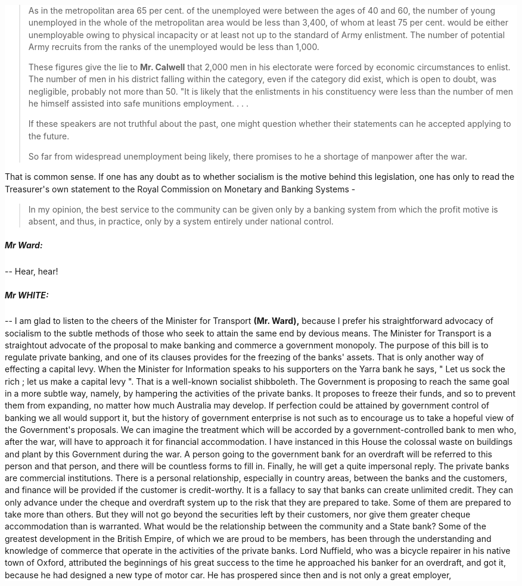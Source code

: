   >As in the metropolitan area 65 per cent. of the unemployed were between the ages of 40 and 60, the number of young unemployed in the whole of the metropolitan area would be less than 3,400, of whom at least 75 per cent. would be either unemployable owing to physical incapacity or at least not up to the standard of Army enlistment. The number of potential Army recruits from the ranks of the unemployed would be less than 1,000. 
  >
  >These figures give the lie to  **Mr. Calwell**  that 2,000 men in his electorate were forced by economic circumstances to enlist. The number of men in his district falling within the category, even if the category did exist, which is open to doubt, was negligible, probably not more than 50. "It is likely that the enlistments in his constituency were less than the number of men he himself assisted into safe munitions employment. . . . 
  >
  >If these speakers are not truthful about the past, one might question whether their statements can he accepted applying to the future. 
  >
  >So far from widespread unemployment being likely, there promises to he a shortage of manpower after the war. 

That is common sense. If one has any doubt as to whether socialism is the motive behind this legislation, one has only to read the Treasurer's own statement to the Royal Commission on Monetary and Banking Systems - 

  >In my opinion, the best service to the community can be given only by a banking system from which the profit motive is absent, and thus, in practice, only by a system entirely under national control. 

##### Mr Ward:

-- Hear, hear! 

##### Mr WHITE:

-- I am glad to listen to the cheers of the Minister for Transport  **(Mr. Ward),**  because I prefer his straightforward advocacy of socialism to the subtle methods of those who seek to attain the same end by devious means. The Minister for Transport is a straightout advocate of the proposal to make banking and commerce a government monopoly. The purpose of this bill is to regulate private banking, and one of its clauses provides for the freezing of the banks' assets. That is only another way of effecting a capital levy. When the Minister for Information speaks to his supporters on the Yarra bank he says, " Let us sock the rich ; let us make a capital levy ". That is a well-known socialist shibboleth. The Government is proposing to reach the same goal in a more subtle way, namely, by hampering the activities of the private banks. It proposes to freeze their funds, and so to prevent them from expanding, no matter how much Australia may develop. If perfection could be attained by government control of banking we all would support it, but the history of government enterprise is not such as to encourage us to take a hopeful view of the Government's proposals. We can imagine the treatment which will be accorded by a government-controlled bank to men who, after the war, will have to approach it for financial accommodation. I have instanced in this House the colossal waste on buildings and plant by this Government during the war. A person going to the government bank for an overdraft will be referred to this person and that person, and there will be countless forms to fill in. Finally, he will get a quite impersonal reply. The private banks are commercial institutions. There is a personal relationship, especially in country areas, between the banks and the customers, and finance will be provided if the customer is credit-worthy. It is a fallacy to say that banks can create unlimited credit. They can only advance under the cheque and overdraft system up to the risk that they are prepared to take. Some of them are prepared to take more than others. But they will not go beyond the securities left by their customers, nor give them greater cheque accommodation than is warranted. What would be the relationship between the community and a State bank? Some of the greatest development in the British Empire, of which we are proud to be members, has been through the understanding and knowledge of commerce that operate in the activities of the private banks. Lord Nuffield, who was a bicycle repairer in his native town of Oxford, attributed the beginnings of his great success to the time he approached his banker for an overdraft, and got it, because he had designed a new type of motor car. He has prospered since then and is not only a great employer, 
